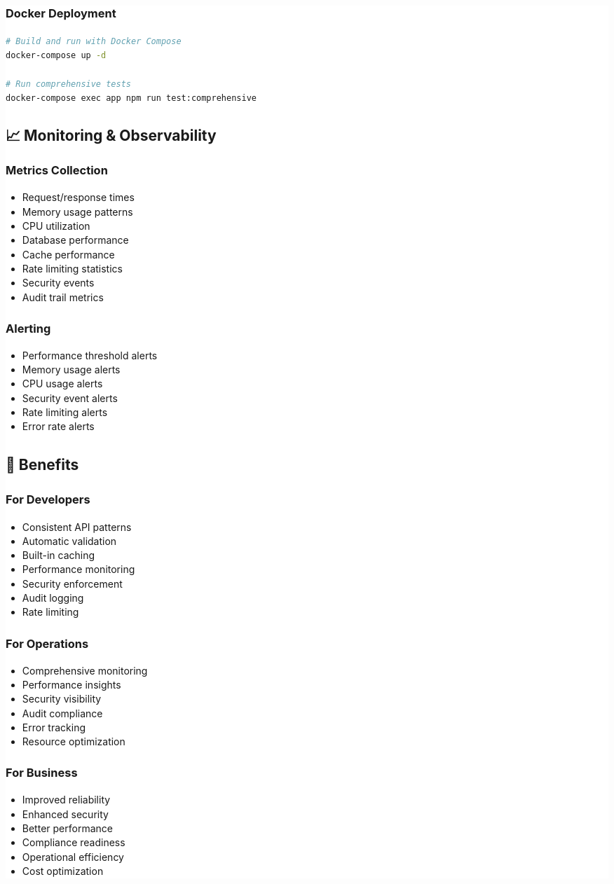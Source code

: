 ### Docker Deployment
```bash
# Build and run with Docker Compose
docker-compose up -d

# Run comprehensive tests
docker-compose exec app npm run test:comprehensive
```

## 📈 Monitoring & Observability

### Metrics Collection
- Request/response times
- Memory usage patterns
- CPU utilization
- Database performance
- Cache performance
- Rate limiting statistics
- Security events
- Audit trail metrics

### Alerting
- Performance threshold alerts
- Memory usage alerts
- CPU usage alerts
- Security event alerts
- Rate limiting alerts
- Error rate alerts

## 🎯 Benefits

### For Developers
- Consistent API patterns
- Automatic validation
- Built-in caching
- Performance monitoring
- Security enforcement
- Audit logging
- Rate limiting

### For Operations
- Comprehensive monitoring
- Performance insights
- Security visibility
- Audit compliance
- Error tracking
- Resource optimization

### For Business
- Improved reliability
- Enhanced security
- Better performance
- Compliance readiness
- Operational efficiency
- Cost optimization
